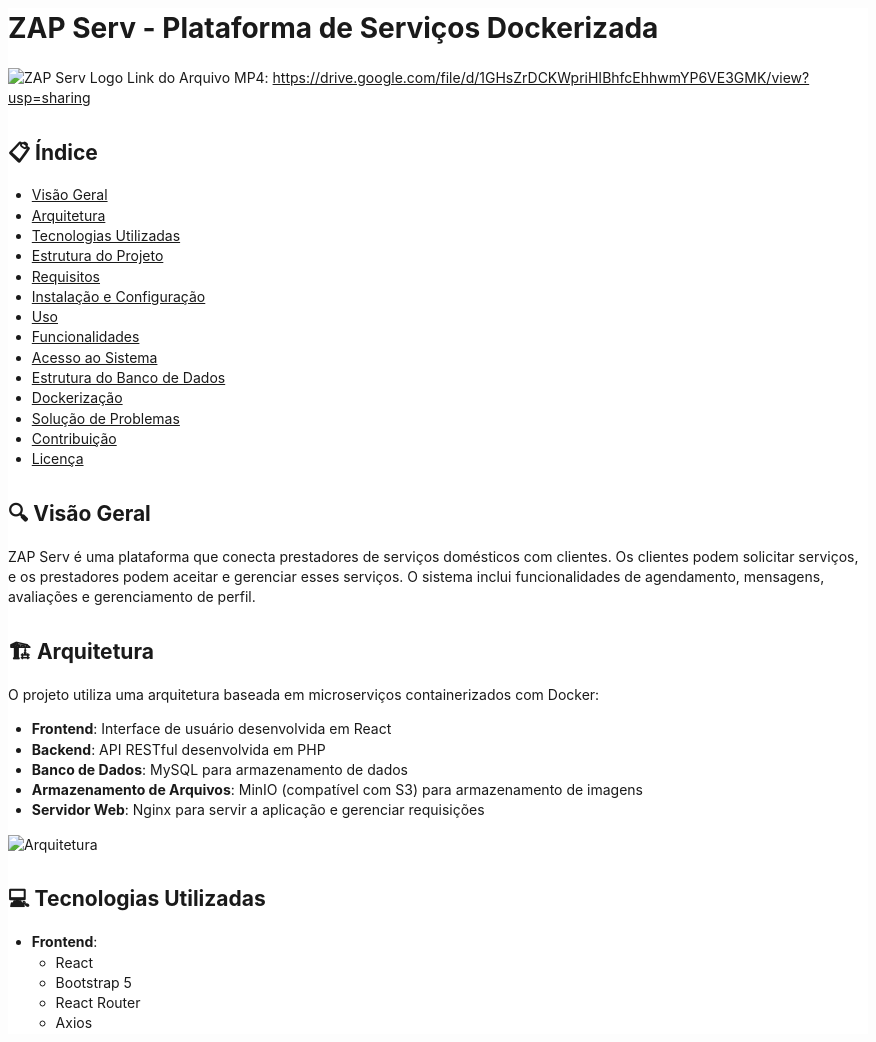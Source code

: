 # ZAP Serv - Plataforma de Serviços Dockerizada

![ZAP Serv Logo](https://via.placeholder.com/150x50?text=ZAP+Serv)
Link do Arquivo MP4: https://drive.google.com/file/d/1GHsZrDCKWpriHIBhfcEhhwmYP6VE3GMK/view?usp=sharing

## 📋 Índice

- [Visão Geral](#visão-geral)
- [Arquitetura](#arquitetura)
- [Tecnologias Utilizadas](#tecnologias-utilizadas)
- [Estrutura do Projeto](#estrutura-do-projeto)
- [Requisitos](#requisitos)
- [Instalação e Configuração](#instalação-e-configuração)
- [Uso](#uso)
- [Funcionalidades](#funcionalidades)
- [Acesso ao Sistema](#acesso-ao-sistema)
- [Estrutura do Banco de Dados](#estrutura-do-banco-de-dados)
- [Dockerização](#dockerização)
- [Solução de Problemas](#solução-de-problemas)
- [Contribuição](#contribuição)
- [Licença](#licença)

## 🔍 Visão Geral

ZAP Serv é uma plataforma que conecta prestadores de serviços domésticos com clientes. Os clientes podem solicitar serviços, e os prestadores podem aceitar e gerenciar esses serviços. O sistema inclui funcionalidades de agendamento, mensagens, avaliações e gerenciamento de perfil.

## 🏗️ Arquitetura

O projeto utiliza uma arquitetura baseada em microserviços containerizados com Docker:

- **Frontend**: Interface de usuário desenvolvida em React
- **Backend**: API RESTful desenvolvida em PHP
- **Banco de Dados**: MySQL para armazenamento de dados
- **Armazenamento de Arquivos**: MinIO (compatível com S3) para armazenamento de imagens
- **Servidor Web**: Nginx para servir a aplicação e gerenciar requisições

![Arquitetura](https://via.placeholder.com/800x400?text=Arquitetura+do+Sistema)

## 💻 Tecnologias Utilizadas

- **Frontend**:
  - React 
  - Bootstrap 5
  - React Router
  - Axios
